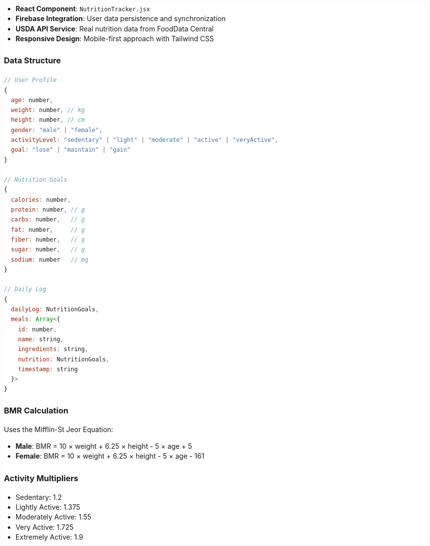 - **React Component**: `NutritionTracker.jsx`
- **Firebase Integration**: User data persistence and synchronization
- **USDA API Service**: Real nutrition data from FoodData Central
- **Responsive Design**: Mobile-first approach with Tailwind CSS

### Data Structure

```javascript
// User Profile
{
  age: number,
  weight: number, // kg
  height: number, // cm
  gender: "male" | "female",
  activityLevel: "sedentary" | "light" | "moderate" | "active" | "veryActive",
  goal: "lose" | "maintain" | "gain"
}

// Nutrition Goals
{
  calories: number,
  protein: number, // g
  carbs: number,   // g
  fat: number,     // g
  fiber: number,   // g
  sugar: number,   // g
  sodium: number   // mg
}

// Daily Log
{
  dailyLog: NutritionGoals,
  meals: Array<{
    id: number,
    name: string,
    ingredients: string,
    nutrition: NutritionGoals,
    timestamp: string
  }>
}
```

### BMR Calculation

Uses the Mifflin-St Jeor Equation:

- **Male**: BMR = 10 × weight + 6.25 × height - 5 × age + 5
- **Female**: BMR = 10 × weight + 6.25 × height - 5 × age - 161

### Activity Multipliers

- Sedentary: 1.2
- Lightly Active: 1.375
- Moderately Active: 1.55
- Very Active: 1.725
- Extremely Active: 1.9
